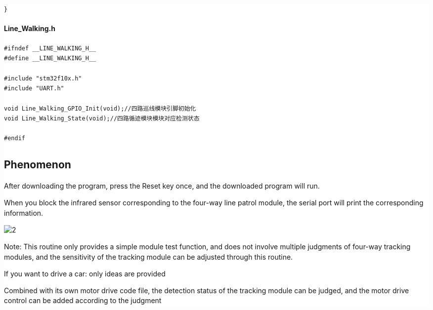 ```
}
```

#### Line_Walking.h

```
#ifndef __LINE_WALKING_H__
#define __LINE_WALKING_H__

#include "stm32f10x.h"
#include "UART.h"

void Line_Walking_GPIO_Init(void);//四路巡线模块引脚初始化
void Line_Walking_State(void);//四路循迹模块模块对应检测状态

#endif
```

## Phenomenon

After downloading the program, press the Reset key once, and the downloaded program will run.

When you block the infrared sensor corresponding to the four-way line patrol module, the serial port will print the corresponding information.

![2](./2.png)

Note:
This routine only provides a simple module test function, and does not involve multiple judgments of four-way tracking modules, and the sensitivity of the tracking module can be adjusted through this routine.

If you want to drive a car: only ideas are provided

Combined with its own motor drive code file, the detection status of the tracking module can be judged, and the motor drive control can be added according to the judgment

